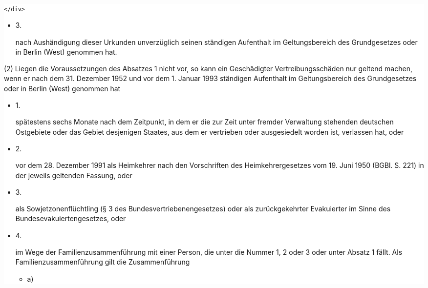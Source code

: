     </div>

  - 3\.
    
    <div style="">
    
    nach Aushändigung dieser Urkunden unverzüglich seinen ständigen
    Aufenthalt im Geltungsbereich des Grundgesetzes oder in Berlin
    (West) genommen hat.
    
    </div>

</div>

<div class="jurAbsatz">

(2) Liegen die Voraussetzungen des Absatzes 1 nicht vor, so kann ein
Geschädigter Vertreibungsschäden nur geltend machen, wenn er nach dem
31. Dezember 1952 und vor dem 1. Januar 1993 ständigen Aufenthalt im
Geltungsbereich des Grundgesetzes oder in Berlin (West) genommen hat

  - 1\.
    
    <div style="">
    
    spätestens sechs Monate nach dem Zeitpunkt, in dem er die zur Zeit
    unter fremder Verwaltung stehenden deutschen Ostgebiete oder das
    Gebiet desjenigen Staates, aus dem er vertrieben oder ausgesiedelt
    worden ist, verlassen hat, oder
    
    </div>

  - 2\.
    
    <div style="">
    
    vor dem 28. Dezember 1991 als Heimkehrer nach den Vorschriften des
    Heimkehrergesetzes vom 19. Juni 1950 (BGBl. S. 221) in der jeweils
    geltenden Fassung, oder
    
    </div>

  - 3\.
    
    <div style="">
    
    als Sowjetzonenflüchtling (§ 3 des Bundesvertriebenengesetzes) oder
    als zurückgekehrter Evakuierter im Sinne des
    Bundesevakuiertengesetzes, oder
    
    </div>

  - 4\.
    
    <div style="">
    
    im Wege der Familienzusammenführung mit einer Person, die unter die
    Nummer 1, 2 oder 3 oder unter Absatz 1 fällt. Als
    Familienzusammenführung gilt die Zusammenführung
    
      - a)
        